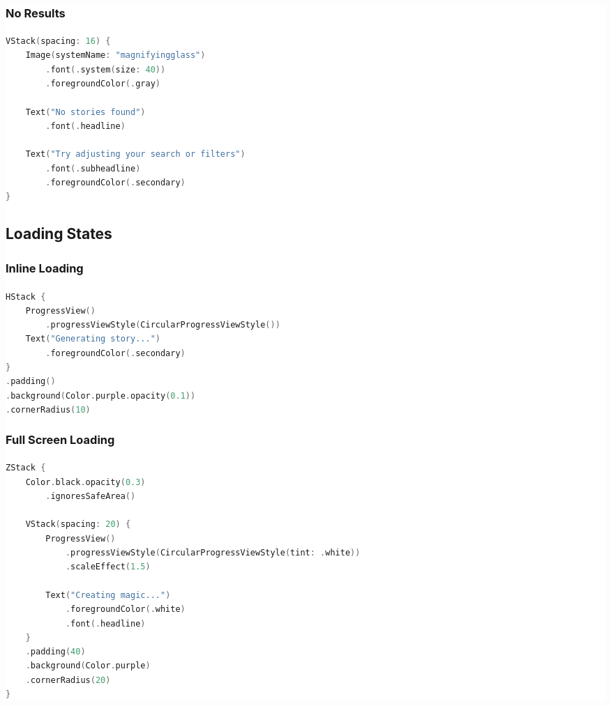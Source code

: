 ### No Results

```swift
VStack(spacing: 16) {
    Image(systemName: "magnifyingglass")
        .font(.system(size: 40))
        .foregroundColor(.gray)
    
    Text("No stories found")
        .font(.headline)
    
    Text("Try adjusting your search or filters")
        .font(.subheadline)
        .foregroundColor(.secondary)
}
```

## Loading States

### Inline Loading

```swift
HStack {
    ProgressView()
        .progressViewStyle(CircularProgressViewStyle())
    Text("Generating story...")
        .foregroundColor(.secondary)
}
.padding()
.background(Color.purple.opacity(0.1))
.cornerRadius(10)
```

### Full Screen Loading

```swift
ZStack {
    Color.black.opacity(0.3)
        .ignoresSafeArea()
    
    VStack(spacing: 20) {
        ProgressView()
            .progressViewStyle(CircularProgressViewStyle(tint: .white))
            .scaleEffect(1.5)
        
        Text("Creating magic...")
            .foregroundColor(.white)
            .font(.headline)
    }
    .padding(40)
    .background(Color.purple)
    .cornerRadius(20)
}
```
